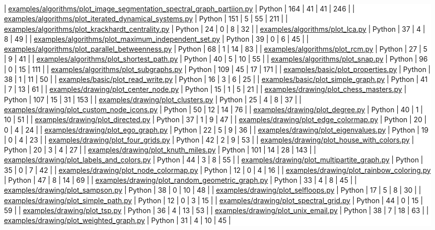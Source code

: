 | [examples/algorithms/plot_image_segmentation_spectral_graph_partiion.py](/examples/algorithms/plot_image_segmentation_spectral_graph_partiion.py) | Python | 164 | 41 | 41 | 246 |
| [examples/algorithms/plot_iterated_dynamical_systems.py](/examples/algorithms/plot_iterated_dynamical_systems.py) | Python | 151 | 5 | 55 | 211 |
| [examples/algorithms/plot_krackhardt_centrality.py](/examples/algorithms/plot_krackhardt_centrality.py) | Python | 24 | 0 | 8 | 32 |
| [examples/algorithms/plot_lca.py](/examples/algorithms/plot_lca.py) | Python | 37 | 4 | 8 | 49 |
| [examples/algorithms/plot_maximum_independent_set.py](/examples/algorithms/plot_maximum_independent_set.py) | Python | 39 | 0 | 6 | 45 |
| [examples/algorithms/plot_parallel_betweenness.py](/examples/algorithms/plot_parallel_betweenness.py) | Python | 68 | 1 | 14 | 83 |
| [examples/algorithms/plot_rcm.py](/examples/algorithms/plot_rcm.py) | Python | 27 | 5 | 9 | 41 |
| [examples/algorithms/plot_shortest_path.py](/examples/algorithms/plot_shortest_path.py) | Python | 40 | 5 | 10 | 55 |
| [examples/algorithms/plot_snap.py](/examples/algorithms/plot_snap.py) | Python | 96 | 0 | 15 | 111 |
| [examples/algorithms/plot_subgraphs.py](/examples/algorithms/plot_subgraphs.py) | Python | 109 | 45 | 17 | 171 |
| [examples/basic/plot_properties.py](/examples/basic/plot_properties.py) | Python | 38 | 1 | 11 | 50 |
| [examples/basic/plot_read_write.py](/examples/basic/plot_read_write.py) | Python | 16 | 3 | 6 | 25 |
| [examples/basic/plot_simple_graph.py](/examples/basic/plot_simple_graph.py) | Python | 41 | 7 | 13 | 61 |
| [examples/drawing/plot_center_node.py](/examples/drawing/plot_center_node.py) | Python | 15 | 1 | 5 | 21 |
| [examples/drawing/plot_chess_masters.py](/examples/drawing/plot_chess_masters.py) | Python | 107 | 15 | 31 | 153 |
| [examples/drawing/plot_clusters.py](/examples/drawing/plot_clusters.py) | Python | 25 | 4 | 8 | 37 |
| [examples/drawing/plot_custom_node_icons.py](/examples/drawing/plot_custom_node_icons.py) | Python | 50 | 12 | 14 | 76 |
| [examples/drawing/plot_degree.py](/examples/drawing/plot_degree.py) | Python | 40 | 1 | 10 | 51 |
| [examples/drawing/plot_directed.py](/examples/drawing/plot_directed.py) | Python | 37 | 1 | 9 | 47 |
| [examples/drawing/plot_edge_colormap.py](/examples/drawing/plot_edge_colormap.py) | Python | 20 | 0 | 4 | 24 |
| [examples/drawing/plot_ego_graph.py](/examples/drawing/plot_ego_graph.py) | Python | 22 | 5 | 9 | 36 |
| [examples/drawing/plot_eigenvalues.py](/examples/drawing/plot_eigenvalues.py) | Python | 19 | 0 | 4 | 23 |
| [examples/drawing/plot_four_grids.py](/examples/drawing/plot_four_grids.py) | Python | 42 | 2 | 9 | 53 |
| [examples/drawing/plot_house_with_colors.py](/examples/drawing/plot_house_with_colors.py) | Python | 20 | 3 | 4 | 27 |
| [examples/drawing/plot_knuth_miles.py](/examples/drawing/plot_knuth_miles.py) | Python | 101 | 14 | 28 | 143 |
| [examples/drawing/plot_labels_and_colors.py](/examples/drawing/plot_labels_and_colors.py) | Python | 44 | 3 | 8 | 55 |
| [examples/drawing/plot_multipartite_graph.py](/examples/drawing/plot_multipartite_graph.py) | Python | 35 | 0 | 7 | 42 |
| [examples/drawing/plot_node_colormap.py](/examples/drawing/plot_node_colormap.py) | Python | 12 | 0 | 4 | 16 |
| [examples/drawing/plot_rainbow_coloring.py](/examples/drawing/plot_rainbow_coloring.py) | Python | 47 | 8 | 14 | 69 |
| [examples/drawing/plot_random_geometric_graph.py](/examples/drawing/plot_random_geometric_graph.py) | Python | 33 | 4 | 8 | 45 |
| [examples/drawing/plot_sampson.py](/examples/drawing/plot_sampson.py) | Python | 38 | 0 | 10 | 48 |
| [examples/drawing/plot_selfloops.py](/examples/drawing/plot_selfloops.py) | Python | 17 | 5 | 8 | 30 |
| [examples/drawing/plot_simple_path.py](/examples/drawing/plot_simple_path.py) | Python | 12 | 0 | 3 | 15 |
| [examples/drawing/plot_spectral_grid.py](/examples/drawing/plot_spectral_grid.py) | Python | 44 | 0 | 15 | 59 |
| [examples/drawing/plot_tsp.py](/examples/drawing/plot_tsp.py) | Python | 36 | 4 | 13 | 53 |
| [examples/drawing/plot_unix_email.py](/examples/drawing/plot_unix_email.py) | Python | 38 | 7 | 18 | 63 |
| [examples/drawing/plot_weighted_graph.py](/examples/drawing/plot_weighted_graph.py) | Python | 31 | 4 | 10 | 45 |